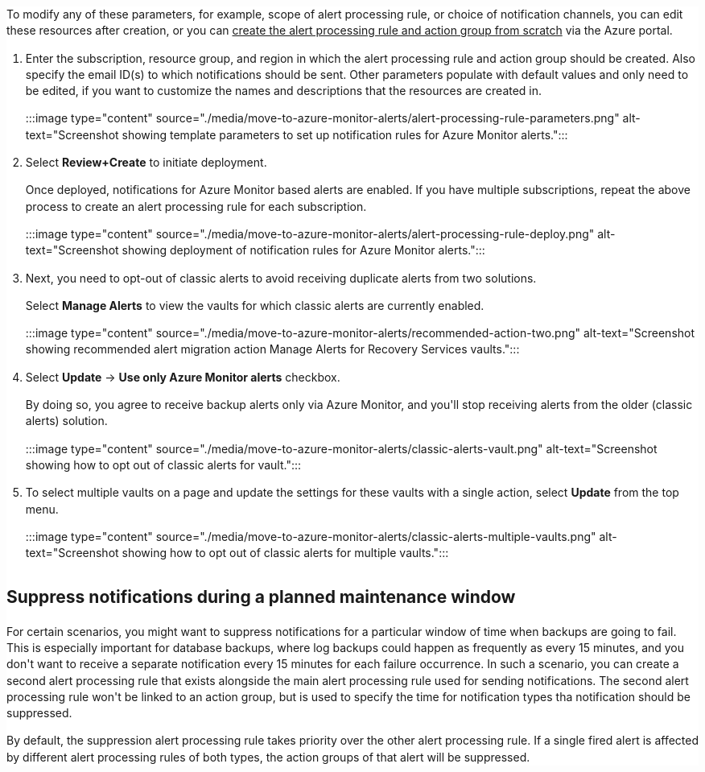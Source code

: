    To modify any of these parameters, for example, scope of alert processing rule, or choice of notification channels, you can edit these resources after creation, or you can [create the alert processing rule and action group from scratch](backup-azure-monitoring-built-in-monitor.md?tabs=recovery-services-vaults#configuring-notifications-for-alerts) via the Azure portal.

1. Enter the subscription, resource group, and region in which the alert processing rule and action group should be created. Also specify the email ID(s) to which notifications should be sent. Other parameters populate with default values and only need to be edited, if you want to customize the names and descriptions that the resources are created in.

   :::image type="content" source="./media/move-to-azure-monitor-alerts/alert-processing-rule-parameters.png" alt-text="Screenshot showing template parameters to set up notification rules for Azure Monitor alerts.":::

1. Select **Review+Create** to initiate deployment.

   Once deployed, notifications for Azure Monitor based alerts are enabled. If you have multiple subscriptions, repeat the above process to create an alert processing rule for each subscription.

   :::image type="content" source="./media/move-to-azure-monitor-alerts/alert-processing-rule-deploy.png" alt-text="Screenshot showing deployment of notification rules for Azure Monitor alerts.":::

1. Next, you need to opt-out of classic alerts to avoid receiving duplicate alerts from two solutions.

   Select **Manage Alerts** to view the vaults for which classic alerts are currently enabled.

   :::image type="content" source="./media/move-to-azure-monitor-alerts/recommended-action-two.png" alt-text="Screenshot showing recommended alert migration action Manage Alerts for Recovery Services vaults.":::

1. Select **Update** -> **Use only Azure Monitor alerts** checkbox.

   By doing so, you agree to receive backup alerts only via Azure Monitor, and you'll stop receiving alerts from the older (classic alerts) solution.

   :::image type="content" source="./media/move-to-azure-monitor-alerts/classic-alerts-vault.png" alt-text="Screenshot showing how to opt out of classic alerts for vault.":::

1. To select multiple vaults on a page and update the settings for these vaults with a single action, select **Update** from the top menu.

   :::image type="content" source="./media/move-to-azure-monitor-alerts/classic-alerts-multiple-vaults.png" alt-text="Screenshot showing how to opt out of classic alerts for multiple vaults.":::

## Suppress notifications during a planned maintenance window

For certain scenarios, you might want to suppress notifications for a particular window of time when backups are going to fail. This is especially important for database backups, where log backups could happen as frequently as every 15 minutes, and you don't want to receive a separate notification every 15 minutes for each failure occurrence. In such a scenario, you can create a second alert processing rule that exists alongside the main alert processing rule used for sending notifications. The second alert processing rule won't be linked to an action group, but is used to specify the time for notification types tha notification should be suppressed.

By default, the suppression alert processing rule takes priority over the other alert processing rule. If a single fired alert is affected by different alert processing rules of both types, the action groups of that alert will be suppressed.
